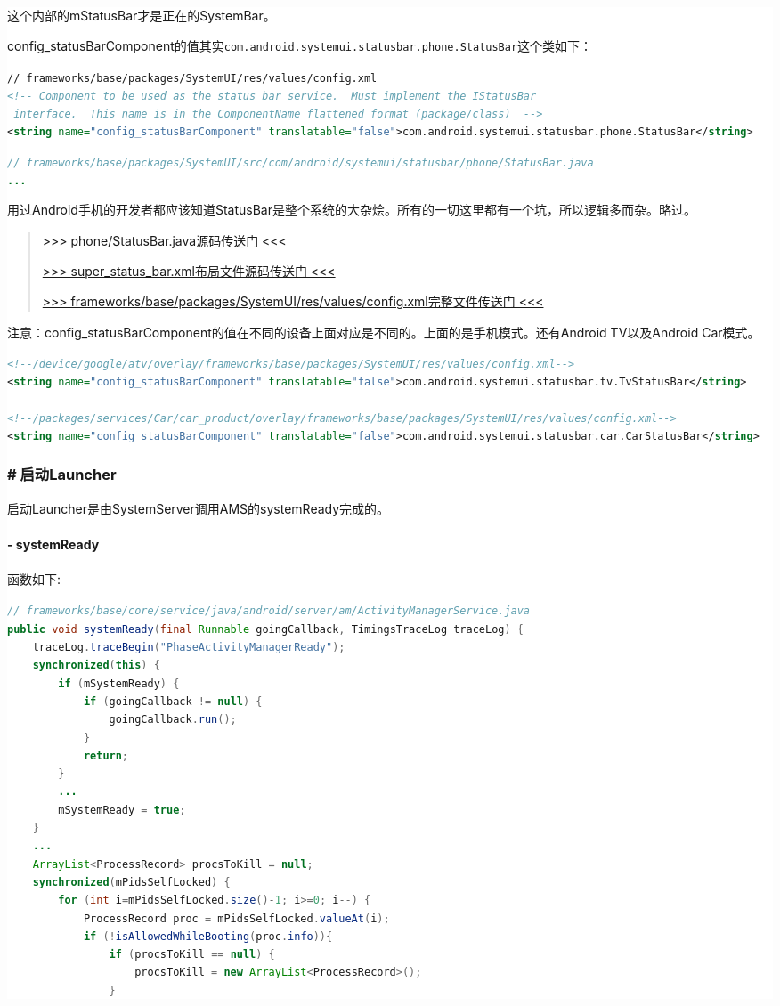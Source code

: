 这个内部的mStatusBar才是正在的SystemBar。

config_statusBarComponent的值其实`com.android.systemui.statusbar.phone.StatusBar`这个类如下：


```xml
// frameworks/base/packages/SystemUI/res/values/config.xml
<!-- Component to be used as the status bar service.  Must implement the IStatusBar
 interface.  This name is in the ComponentName flattened format (package/class)  -->
<string name="config_statusBarComponent" translatable="false">com.android.systemui.statusbar.phone.StatusBar</string>
```

```java
// frameworks/base/packages/SystemUI/src/com/android/systemui/statusbar/phone/StatusBar.java
...
```

用过Android手机的开发者都应该知道StatusBar是整个系统的大杂烩。所有的一切这里都有一个坑，所以逻辑多而杂。略过。

> [>>> phone/StatusBar.java源码传送门 <<<](https://j.mp/2whCf0K)
>
> [>>> super_status_bar.xml布局文件源码传送门 <<<](https://j.mp/3beTZsa)
>
> [>>> frameworks/base/packages/SystemUI/res/values/config.xml完整文件传送门 <<<](https://j.mp/3bh9pwm)

注意：config_statusBarComponent的值在不同的设备上面对应是不同的。上面的是手机模式。还有Android TV以及Android Car模式。

```xml
<!--/device/google/atv/overlay/frameworks/base/packages/SystemUI/res/values/config.xml-->
<string name="config_statusBarComponent" translatable="false">com.android.systemui.statusbar.tv.TvStatusBar</string>

<!--/packages/services/Car/car_product/overlay/frameworks/base/packages/SystemUI/res/values/config.xml-->
<string name="config_statusBarComponent" translatable="false">com.android.systemui.statusbar.car.CarStatusBar</string>
```

### # 启动Launcher

启动Launcher是由SystemServer调用AMS的systemReady完成的。

#### - systemReady

函数如下:

```java
// frameworks/base/core/service/java/android/server/am/ActivityManagerService.java
public void systemReady(final Runnable goingCallback, TimingsTraceLog traceLog) {
    traceLog.traceBegin("PhaseActivityManagerReady");
    synchronized(this) {
        if (mSystemReady) {
            if (goingCallback != null) {
                goingCallback.run();
            }
            return;
        }
        ...
        mSystemReady = true;
    }
    ...
    ArrayList<ProcessRecord> procsToKill = null;
    synchronized(mPidsSelfLocked) {
        for (int i=mPidsSelfLocked.size()-1; i>=0; i--) {
            ProcessRecord proc = mPidsSelfLocked.valueAt(i);
            if (!isAllowedWhileBooting(proc.info)){
                if (procsToKill == null) {
                    procsToKill = new ArrayList<ProcessRecord>();
                }
```